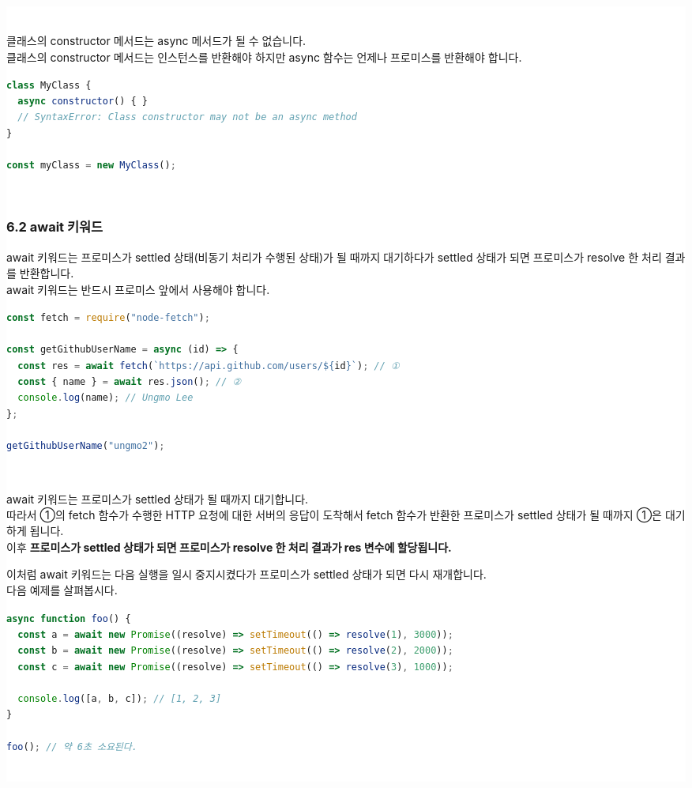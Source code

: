 <br/>

클래스의 constructor 메서드는 async 메서드가 될 수 없습니다.  
클래스의 constructor 메서드는 인스턴스를 반환해야 하지만 async 함수는 언제나 프로미스를 반환해야 합니다.

```javascript
class MyClass {
  async constructor() { }
  // SyntaxError: Class constructor may not be an async method
}

const myClass = new MyClass();
```

<br/>

### 6.2 await 키워드

await 키워드는 프로미스가 settled 상태(비동기 처리가 수행된 상태)가 될 때까지 대기하다가 settled 상태가 되면 프로미스가 resolve 한 처리 결과를 반환합니다.  
await 키워드는 반드시 프로미스 앞에서 사용해야 합니다.

```javascript
const fetch = require("node-fetch");

const getGithubUserName = async (id) => {
  const res = await fetch(`https://api.github.com/users/${id}`); // ①
  const { name } = await res.json(); // ②
  console.log(name); // Ungmo Lee
};

getGithubUserName("ungmo2");
```

<br/>

await 키워드는 프로미스가 settled 상태가 될 때까지 대기합니다.  
따라서 ①의 fetch 함수가 수행한 HTTP 요청에 대한 서버의 응답이 도착해서 fetch 함수가 반환한 프로미스가 settled 상태가 될 때까지 ①은 대기하게 됩니다.  
이후 **프로미스가 settled 상태가 되면 프로미스가 resolve 한 처리 결과가 res 변수에 할당됩니다.**

이처럼 await 키워드는 다음 실행을 일시 중지시켰다가 프로미스가 settled 상태가 되면 다시 재개합니다.  
다음 예제를 살펴봅시다.

```javascript
async function foo() {
  const a = await new Promise((resolve) => setTimeout(() => resolve(1), 3000));
  const b = await new Promise((resolve) => setTimeout(() => resolve(2), 2000));
  const c = await new Promise((resolve) => setTimeout(() => resolve(3), 1000));

  console.log([a, b, c]); // [1, 2, 3]
}

foo(); // 약 6초 소요된다.
```

<br/>
